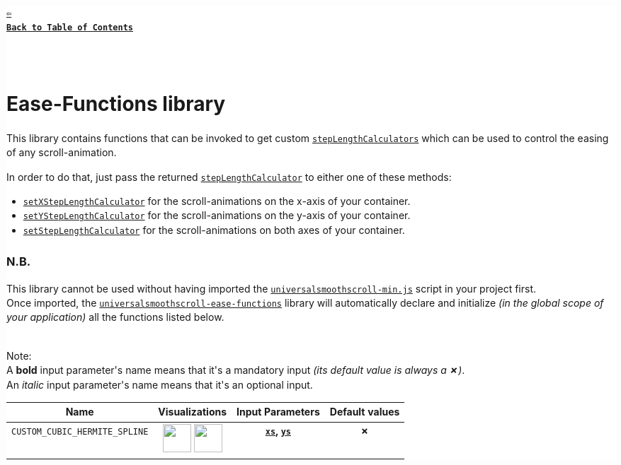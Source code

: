 #### <a href = "https://github.com/CristianDavideConte/universalSmoothScroll#table-of-contents"><code>&#8678; Back to Table of Contents</code></a>
<br/>

# Ease-Functions library
This library contains functions that can be invoked to get custom [`stepLengthCalculators`](./FAQ.md#q-what-is-a-steplengthcalculator-) which can be used to control the easing of any scroll-animation. <br/>

In order to do that, just pass the returned [`stepLengthCalculator`](./FAQ.md#q-what-is-a-steplengthcalculator-) to either one of these methods: 
* [`setXStepLengthCalculator`](./FunctionsAbout.md#setXStepLengthCalculatorFun) for the scroll-animations on the x-axis of your container.
* [`setYStepLengthCalculator`](./FunctionsAbout.md#setYStepLengthCalculatorFun) for the scroll-animations on the y-axis of your container. 
* [`setStepLengthCalculator`](./FunctionsAbout.md#setStepLengthCalculatorFun) for the scroll-animations on both axes of your container. 

### N.B.
This library cannot be used without having imported the [`universalsmoothscroll-min.js`](./Installation.md) script in your project first. <br/>
Once imported, the [`universalsmoothscroll-ease-functions`](./Download.md) library will automatically declare and initialize _(in the global scope of your application)_ all the functions listed below. <br/>
<br/>

Note: <br/> 
A **bold** input parameter's name means that it's a mandatory input _(its default value is always a <strong>✗</strong>)_. <br/>
An _italic_ input parameter's name means that it's an optional input.

<table>
 <thead>
  <tr>
   <th>Name</th>
   <th>Visualizations</th>
   <th>Input Parameters</th>
   <th>Default values</th>
  </tr>
 </thead>
 <tbody>
  <tr id = "CUSTOM_CUBIC_HERMITE_SPLINE">
   <td rowspan = "4" align = "center">
    <code>CUSTOM_CUBIC_HERMITE_SPLINE</code>
   </td>
   <td rowspan = "4" align = "center">
    <img src = "./easingsGifs/0_CUSTOM_CUBIC_BEZIER/X.gif" width = "40px" height = "40px"/> 
    <img src = "./easingsGifs/0_CUSTOM_CUBIC_BEZIER/Y.gif" width = "40px" height = "40px"/>
   </td>
   <td rowspan = "1" align = "center">
   <strong>
    <a href = "./EaseFunctions.md#the-xs-and-ys-parameters"><code>xs</code></a>, <a href = "./EaseFunctions.md#the-xs-and-ys-parameters"><code>ys</code></a>
   </strong>
   </td>
   <td rowspan = "1" align = "center">
    <strong>✗</strong>
   </td> 
  </tr>
  <tr>
   <td rowspan = "1" align = "center">